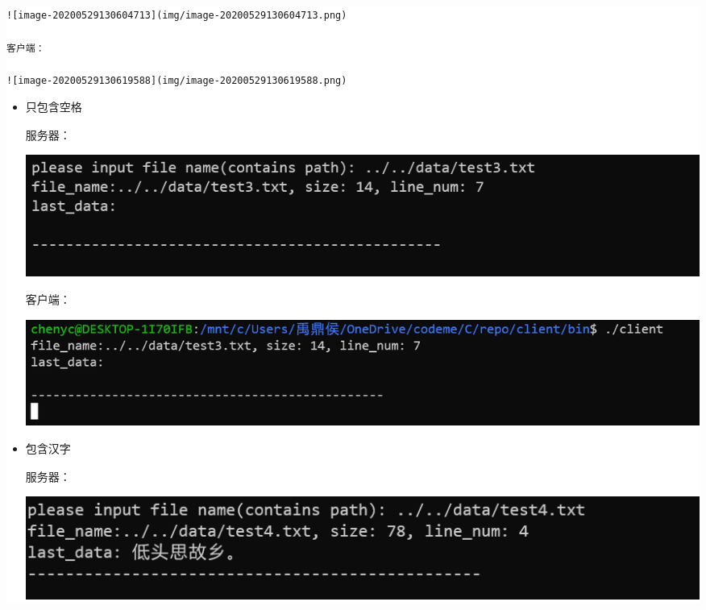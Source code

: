     ![image-20200529130604713](img/image-20200529130604713.png)

    客户端：

    ![image-20200529130619588](img/image-20200529130619588.png)

  - 只包含空格

    服务器：

    ![image-20200529130655576](img/image-20200529130655576.png)

    客户端：

    ![image-20200529130709501](img/image-20200529130709501.png)

  - 包含汉字

    服务器：

    ![image-20200529130751639](img/image-20200529130751639.png)
